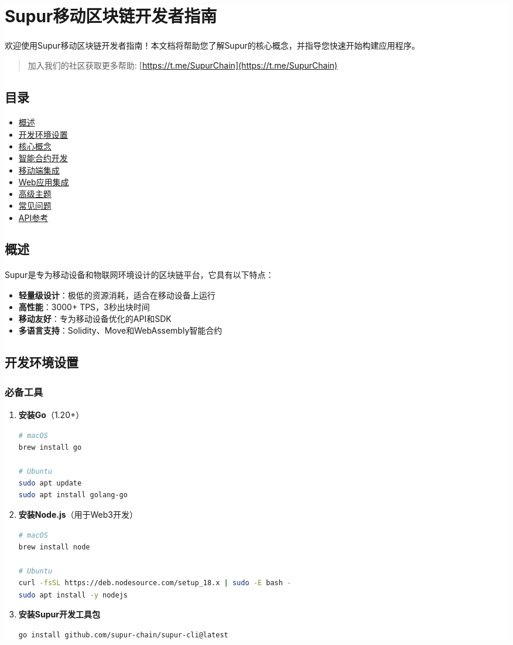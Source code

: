# Supur移动区块链开发者指南

欢迎使用Supur移动区块链开发者指南！本文档将帮助您了解Supur的核心概念，并指导您快速开始构建应用程序。

> 加入我们的社区获取更多帮助: [https://t.me/SupurChain](https://t.me/SupurChain)

## 目录

- [概述](#概述)
- [开发环境设置](#开发环境设置)
- [核心概念](#核心概念)
- [智能合约开发](#智能合约开发)
- [移动端集成](#移动端集成)
- [Web应用集成](#web应用集成)
- [高级主题](#高级主题)
- [常见问题](#常见问题)
- [API参考](#api参考)

## 概述

Supur是专为移动设备和物联网环境设计的区块链平台，它具有以下特点：

- **轻量级设计**：极低的资源消耗，适合在移动设备上运行
- **高性能**：3000+ TPS，3秒出块时间
- **移动友好**：专为移动设备优化的API和SDK
- **多语言支持**：Solidity、Move和WebAssembly智能合约

## 开发环境设置

### 必备工具

1. **安装Go**（1.20+）
   ```bash
   # macOS
   brew install go
   
   # Ubuntu
   sudo apt update
   sudo apt install golang-go
   ```

2. **安装Node.js**（用于Web3开发）
   ```bash
   # macOS
   brew install node
   
   # Ubuntu
   curl -fsSL https://deb.nodesource.com/setup_18.x | sudo -E bash -
   sudo apt install -y nodejs
   ```

3. **安装Supur开发工具包**
   ```bash
   go install github.com/supur-chain/supur-cli@latest
   ```
